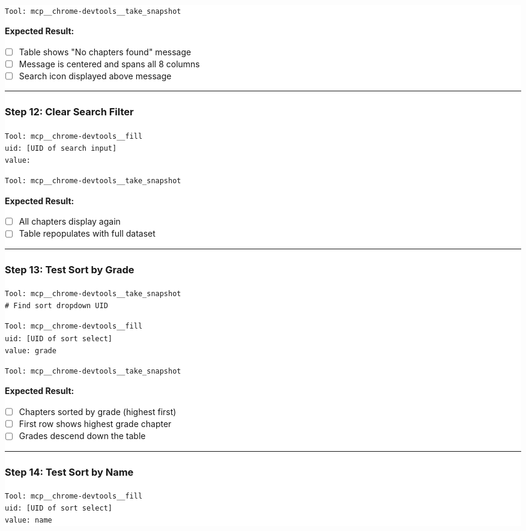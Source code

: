 ```
Tool: mcp__chrome-devtools__take_snapshot
```

**Expected Result:**
- [ ] Table shows "No chapters found" message
- [ ] Message is centered and spans all 8 columns
- [ ] Search icon displayed above message

---

### Step 12: Clear Search Filter
```
Tool: mcp__chrome-devtools__fill
uid: [UID of search input]
value:
```

```
Tool: mcp__chrome-devtools__take_snapshot
```

**Expected Result:**
- [ ] All chapters display again
- [ ] Table repopulates with full dataset

---

### Step 13: Test Sort by Grade
```
Tool: mcp__chrome-devtools__take_snapshot
# Find sort dropdown UID
```

```
Tool: mcp__chrome-devtools__fill
uid: [UID of sort select]
value: grade
```

```
Tool: mcp__chrome-devtools__take_snapshot
```

**Expected Result:**
- [ ] Chapters sorted by grade (highest first)
- [ ] First row shows highest grade chapter
- [ ] Grades descend down the table

---

### Step 14: Test Sort by Name
```
Tool: mcp__chrome-devtools__fill
uid: [UID of sort select]
value: name
```
